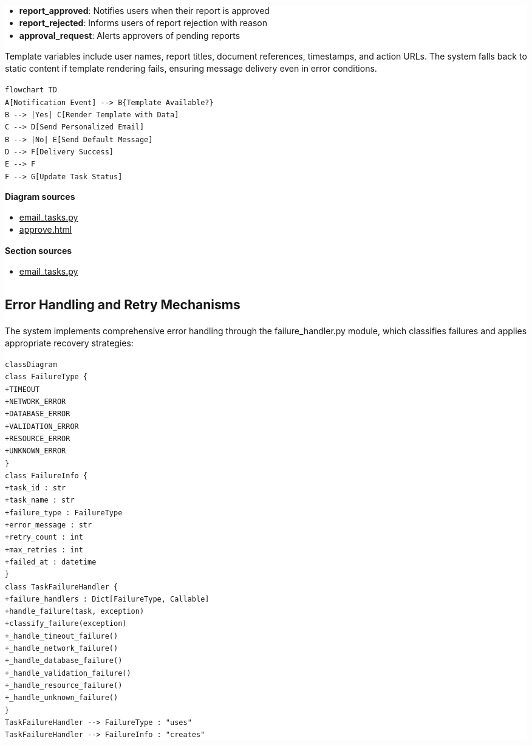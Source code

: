 - **report_approved**: Notifies users when their report is approved
- **report_rejected**: Informs users of report rejection with reason
- **approval_request**: Alerts approvers of pending reports

Template variables include user names, report titles, document references, timestamps, and action URLs. The system falls back to static content if template rendering fails, ensuring message delivery even in error conditions.

```mermaid
flowchart TD
A[Notification Event] --> B{Template Available?}
B --> |Yes| C[Render Template with Data]
C --> D[Send Personalized Email]
B --> |No| E[Send Default Message]
D --> F[Delivery Success]
E --> F
F --> G[Update Task Status]
```

**Diagram sources**
- [email_tasks.py](file://tasks/email_tasks.py#L250-L350)
- [approve.html](file://templates/approve.html#L1-L195)

**Section sources**
- [email_tasks.py](file://tasks/email_tasks.py#L250-L350)

## Error Handling and Retry Mechanisms

The system implements comprehensive error handling through the failure_handler.py module, which classifies failures and applies appropriate recovery strategies:

```mermaid
classDiagram
class FailureType {
+TIMEOUT
+NETWORK_ERROR
+DATABASE_ERROR
+VALIDATION_ERROR
+RESOURCE_ERROR
+UNKNOWN_ERROR
}
class FailureInfo {
+task_id : str
+task_name : str
+failure_type : FailureType
+error_message : str
+retry_count : int
+max_retries : int
+failed_at : datetime
}
class TaskFailureHandler {
+failure_handlers : Dict[FailureType, Callable]
+handle_failure(task, exception)
+classify_failure(exception)
+_handle_timeout_failure()
+_handle_network_failure()
+_handle_database_failure()
+_handle_validation_failure()
+_handle_resource_failure()
+_handle_unknown_failure()
}
TaskFailureHandler --> FailureType : "uses"
TaskFailureHandler --> FailureInfo : "creates"
```
